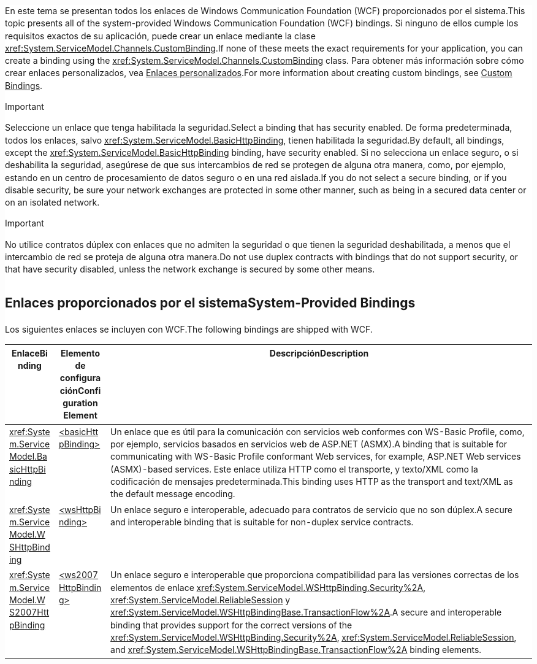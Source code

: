  <span data-ttu-id="1a1e8-110">En este tema se presentan todos los enlaces de Windows Communication Foundation (WCF) proporcionados por el sistema.</span><span class="sxs-lookup"><span data-stu-id="1a1e8-110">This topic presents all of the system-provided Windows Communication Foundation (WCF) bindings.</span></span> <span data-ttu-id="1a1e8-111">Si ninguno de ellos cumple los requisitos exactos de su aplicación, puede crear un enlace mediante la clase <xref:System.ServiceModel.Channels.CustomBinding>.</span><span class="sxs-lookup"><span data-stu-id="1a1e8-111">If none of these meets the exact requirements for your application, you can create a binding using the <xref:System.ServiceModel.Channels.CustomBinding> class.</span></span> <span data-ttu-id="1a1e8-112">Para obtener más información sobre cómo crear enlaces personalizados, vea [Enlaces personalizados](../extending/custom-bindings.md).</span><span class="sxs-lookup"><span data-stu-id="1a1e8-112">For more information about creating custom bindings, see [Custom Bindings](../extending/custom-bindings.md).</span></span>  
  
> [!IMPORTANT]
> <span data-ttu-id="1a1e8-113">Seleccione un enlace que tenga habilitada la seguridad.</span><span class="sxs-lookup"><span data-stu-id="1a1e8-113">Select a binding that has security enabled.</span></span> <span data-ttu-id="1a1e8-114">De forma predeterminada, todos los enlaces, salvo <xref:System.ServiceModel.BasicHttpBinding>, tienen habilitada la seguridad.</span><span class="sxs-lookup"><span data-stu-id="1a1e8-114">By default, all bindings, except the <xref:System.ServiceModel.BasicHttpBinding> binding, have security enabled.</span></span> <span data-ttu-id="1a1e8-115">Si no selecciona un enlace seguro, o si deshabilita la seguridad, asegúrese de que sus intercambios de red se protegen de alguna otra manera, como, por ejemplo, estando en un centro de procesamiento de datos seguro o en una red aislada.</span><span class="sxs-lookup"><span data-stu-id="1a1e8-115">If you do not select a secure binding, or if you disable security, be sure your network exchanges are protected in some other manner, such as being in a secured data center or on an isolated network.</span></span>  
  
> [!IMPORTANT]
> <span data-ttu-id="1a1e8-116">No utilice contratos dúplex con enlaces que no admiten la seguridad o que tienen la seguridad deshabilitada, a menos que el intercambio de red se proteja de alguna otra manera.</span><span class="sxs-lookup"><span data-stu-id="1a1e8-116">Do not use duplex contracts with bindings that do not support security, or that have security disabled, unless the network exchange is secured by some other means.</span></span>  
  
## <a name="system-provided-bindings"></a><span data-ttu-id="1a1e8-117">Enlaces proporcionados por el sistema</span><span class="sxs-lookup"><span data-stu-id="1a1e8-117">System-Provided Bindings</span></span>  

 <span data-ttu-id="1a1e8-118">Los siguientes enlaces se incluyen con WCF.</span><span class="sxs-lookup"><span data-stu-id="1a1e8-118">The following bindings are shipped with WCF.</span></span>  
  
|<span data-ttu-id="1a1e8-119">Enlace</span><span class="sxs-lookup"><span data-stu-id="1a1e8-119">Binding</span></span>|<span data-ttu-id="1a1e8-120">Elemento de configuración</span><span class="sxs-lookup"><span data-stu-id="1a1e8-120">Configuration Element</span></span>|<span data-ttu-id="1a1e8-121">Descripción</span><span class="sxs-lookup"><span data-stu-id="1a1e8-121">Description</span></span>|  
|-------------|---------------------------|-----------------|  
|<xref:System.ServiceModel.BasicHttpBinding>|[\<basicHttpBinding>](../../configure-apps/file-schema/wcf/basichttpbinding.md)|<span data-ttu-id="1a1e8-122">Un enlace que es útil para la comunicación con servicios web conformes con WS-Basic Profile, como, por ejemplo, servicios basados en servicios web de ASP.NET (ASMX).</span><span class="sxs-lookup"><span data-stu-id="1a1e8-122">A binding that is suitable for communicating with WS-Basic Profile conformant Web services, for example, ASP.NET Web services (ASMX)-based services.</span></span> <span data-ttu-id="1a1e8-123">Este enlace utiliza HTTP como el transporte, y texto/XML como la codificación de mensajes predeterminada.</span><span class="sxs-lookup"><span data-stu-id="1a1e8-123">This binding uses HTTP as the transport and text/XML as the default message encoding.</span></span>|  
|<xref:System.ServiceModel.WSHttpBinding>|[\<wsHttpBinding>](../../configure-apps/file-schema/wcf/wshttpbinding.md)|<span data-ttu-id="1a1e8-124">Un enlace seguro e interoperable, adecuado para contratos de servicio que no son dúplex.</span><span class="sxs-lookup"><span data-stu-id="1a1e8-124">A secure and interoperable binding that is suitable for non-duplex service contracts.</span></span>|  
|<xref:System.ServiceModel.WS2007HttpBinding>|[\<ws2007HttpBinding>](../../configure-apps/file-schema/wcf/ws2007httpbinding.md)|<span data-ttu-id="1a1e8-125">Un enlace seguro e interoperable que proporciona compatibilidad para las versiones correctas de los elementos de enlace <xref:System.ServiceModel.WSHttpBinding.Security%2A>, <xref:System.ServiceModel.ReliableSession> y <xref:System.ServiceModel.WSHttpBindingBase.TransactionFlow%2A>.</span><span class="sxs-lookup"><span data-stu-id="1a1e8-125">A secure and interoperable binding that provides support for the correct versions of the <xref:System.ServiceModel.WSHttpBinding.Security%2A>, <xref:System.ServiceModel.ReliableSession>, and <xref:System.ServiceModel.WSHttpBindingBase.TransactionFlow%2A> binding elements.</span></span>|  
